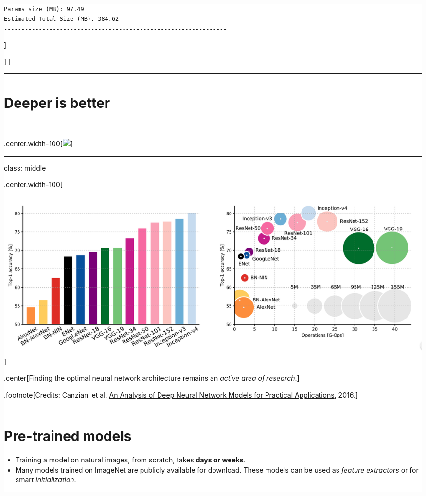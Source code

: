 ```
Params size (MB): 97.49                                         
Estimated Total Size (MB): 384.62                               
----------------------------------------------------------------
```
]

]
]

---

# Deeper is better

<br>

.center.width-100[![](figures/lec3/imagenet.png)]

---

class: middle

.center.width-100[![](figures/lec3/model-comparison.png)]

.center[Finding the optimal neural network architecture remains an *active area of research*.]

.footnote[Credits: Canziani et al, [An Analysis of Deep Neural Network Models for Practical Applications](https://arxiv.org/abs/1605.07678), 2016.]

---

# Pre-trained models

- Training a model on natural images, from scratch, takes **days or weeks**.
- Many models trained on ImageNet are publicly available for download. These models can be used as *feature extractors* or for smart *initialization*.

---